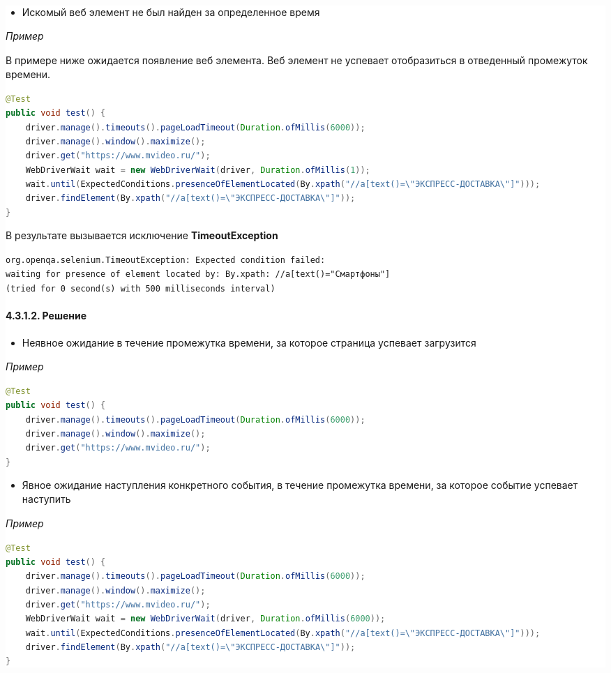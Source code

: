 * Искомый веб элемент не был найден за определенное время

*Пример*

В примере ниже ожидается появление веб элемента.
Веб элемент не успевает отобразиться в отведенный промежуток времени.

```java
@Test
public void test() {
    driver.manage().timeouts().pageLoadTimeout(Duration.ofMillis(6000));
    driver.manage().window().maximize();
    driver.get("https://www.mvideo.ru/");
    WebDriverWait wait = new WebDriverWait(driver, Duration.ofMillis(1));
    wait.until(ExpectedConditions.presenceOfElementLocated(By.xpath("//a[text()=\"ЭКСПРЕСС-ДОСТАВКА\"]")));
    driver.findElement(By.xpath("//a[text()=\"ЭКСПРЕСС-ДОСТАВКА\"]"));
}
```

В результате вызывается исключение **TimeoutException**

```text
org.openqa.selenium.TimeoutException: Expected condition failed: 
waiting for presence of element located by: By.xpath: //a[text()="Смартфоны"] 
(tried for 0 second(s) with 500 milliseconds interval)

```

#### 4.3.1.2. Решение

* Неявное ожидание в течение промежутка времени, за которое страница успевает загрузится

*Пример*

```java
@Test
public void test() {
    driver.manage().timeouts().pageLoadTimeout(Duration.ofMillis(6000));
    driver.manage().window().maximize();
    driver.get("https://www.mvideo.ru/");
}
```

* Явное ожидание наступления конкретного события, в течение промежутка времени,
  за которое событие успевает наступить

*Пример*

```java
@Test
public void test() {
    driver.manage().timeouts().pageLoadTimeout(Duration.ofMillis(6000));
    driver.manage().window().maximize();
    driver.get("https://www.mvideo.ru/");
    WebDriverWait wait = new WebDriverWait(driver, Duration.ofMillis(6000));
    wait.until(ExpectedConditions.presenceOfElementLocated(By.xpath("//a[text()=\"ЭКСПРЕСС-ДОСТАВКА\"]")));
    driver.findElement(By.xpath("//a[text()=\"ЭКСПРЕСС-ДОСТАВКА\"]"));
}
```
